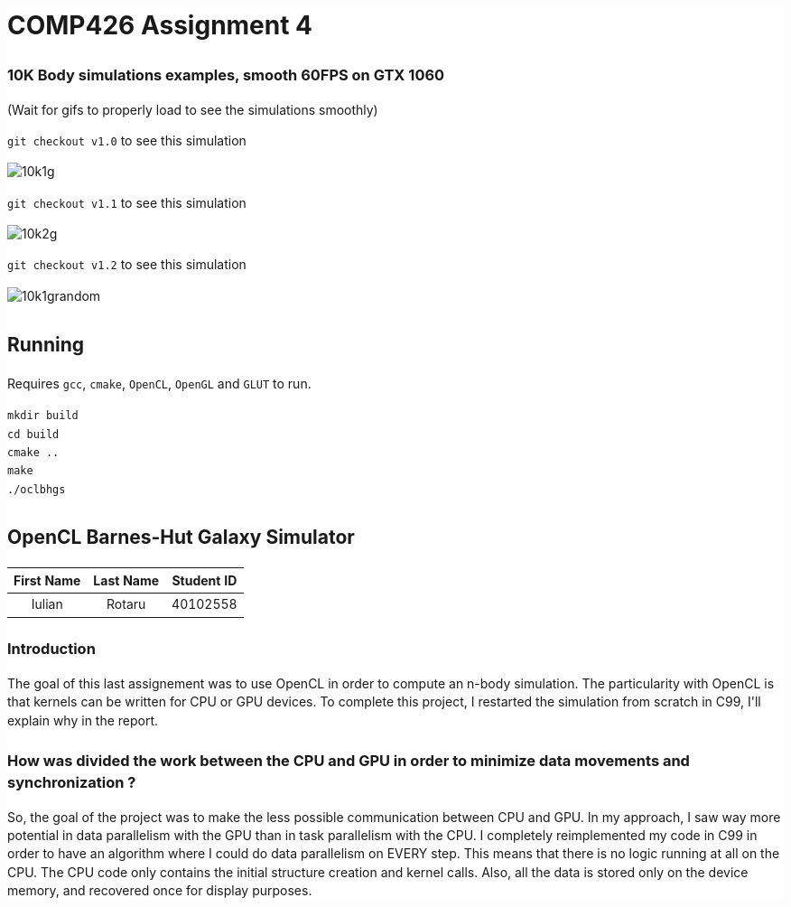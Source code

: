 # COMP426 Assignment 4

### 10K Body simulations examples, smooth 60FPS on GTX 1060

(Wait for gifs to properly load to see the simulations smoothly)

`git checkout v1.0` to see this simulation

![10k1g](./.10k1g.gif)


`git checkout v1.1` to see this simulation

![10k2g](./.10k2g.gif)

`git checkout v1.2` to see this simulation

![10k1grandom](./.10k1grandom.gif)

## Running

Requires `gcc`, `cmake`, `OpenCL`, `OpenGL` and `GLUT` to run.

```
mkdir build
cd build
cmake ..
make
./oclbhgs
```

## OpenCL Barnes-Hut Galaxy Simulator

| First Name | Last Name | Student ID |
| :--------: | :-------: | :--------: |
| Iulian     | Rotaru    | 40102558   |

### Introduction

The goal of this last assignement was to use OpenCL in order to compute an n-body simulation. The particularity with OpenCL is that kernels can be written for CPU or GPU devices.
To complete this project, I restarted the simulation from scratch in C99, I'll explain why in the report.

### How was divided the work between the CPU and GPU in order to minimize data movements and synchronization ?

So, the goal of the project was to make the less possible communication between CPU and GPU. In my approach, I saw way more potential in data parallelism with the GPU than in task parallelism with the CPU.
I completely reimplemented my code in C99 in order to have an algorithm where I could do data parallelism on EVERY step. This means that there is no logic running at all on the CPU.
The CPU code only contains the initial structure creation and kernel calls. Also, all the data is stored only on the device memory, and recovered once for display purposes.
